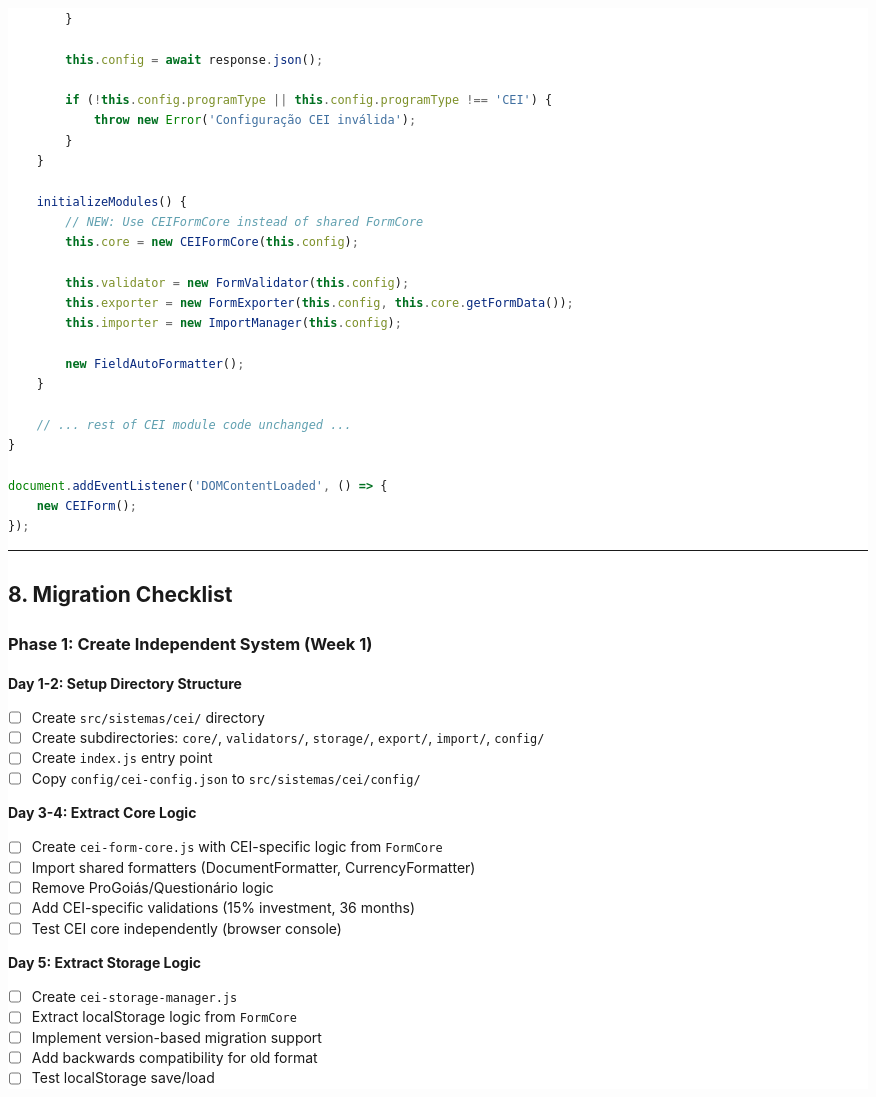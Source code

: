 ```javascript
        }

        this.config = await response.json();

        if (!this.config.programType || this.config.programType !== 'CEI') {
            throw new Error('Configuração CEI inválida');
        }
    }

    initializeModules() {
        // NEW: Use CEIFormCore instead of shared FormCore
        this.core = new CEIFormCore(this.config);

        this.validator = new FormValidator(this.config);
        this.exporter = new FormExporter(this.config, this.core.getFormData());
        this.importer = new ImportManager(this.config);

        new FieldAutoFormatter();
    }

    // ... rest of CEI module code unchanged ...
}

document.addEventListener('DOMContentLoaded', () => {
    new CEIForm();
});
```

---

## 8. Migration Checklist

### Phase 1: Create Independent System (Week 1)

**Day 1-2: Setup Directory Structure**
- [ ] Create `src/sistemas/cei/` directory
- [ ] Create subdirectories: `core/`, `validators/`, `storage/`, `export/`, `import/`, `config/`
- [ ] Create `index.js` entry point
- [ ] Copy `config/cei-config.json` to `src/sistemas/cei/config/`

**Day 3-4: Extract Core Logic**
- [ ] Create `cei-form-core.js` with CEI-specific logic from `FormCore`
- [ ] Import shared formatters (DocumentFormatter, CurrencyFormatter)
- [ ] Remove ProGoiás/Questionário logic
- [ ] Add CEI-specific validations (15% investment, 36 months)
- [ ] Test CEI core independently (browser console)

**Day 5: Extract Storage Logic**
- [ ] Create `cei-storage-manager.js`
- [ ] Extract localStorage logic from `FormCore`
- [ ] Implement version-based migration support
- [ ] Add backwards compatibility for old format
- [ ] Test localStorage save/load
